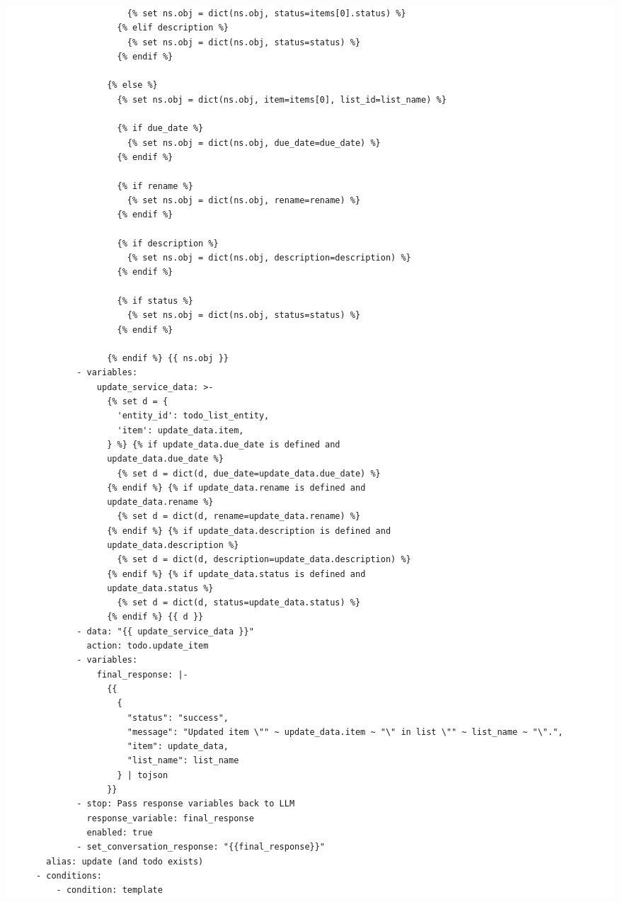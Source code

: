 ```
                        {% set ns.obj = dict(ns.obj, status=items[0].status) %}
                      {% elif description %}
                        {% set ns.obj = dict(ns.obj, status=status) %}
                      {% endif %}
                      
                    {% else %}
                      {% set ns.obj = dict(ns.obj, item=items[0], list_id=list_name) %}
                      
                      {% if due_date %}
                        {% set ns.obj = dict(ns.obj, due_date=due_date) %}
                      {% endif %}

                      {% if rename %}
                        {% set ns.obj = dict(ns.obj, rename=rename) %}
                      {% endif %}
                      
                      {% if description %}
                        {% set ns.obj = dict(ns.obj, description=description) %}
                      {% endif %}

                      {% if status %}
                        {% set ns.obj = dict(ns.obj, status=status) %}
                      {% endif %}
                      
                    {% endif %} {{ ns.obj }}
              - variables:
                  update_service_data: >-
                    {% set d = {
                      'entity_id': todo_list_entity,
                      'item': update_data.item,
                    } %} {% if update_data.due_date is defined and
                    update_data.due_date %}
                      {% set d = dict(d, due_date=update_data.due_date) %}
                    {% endif %} {% if update_data.rename is defined and
                    update_data.rename %}
                      {% set d = dict(d, rename=update_data.rename) %}
                    {% endif %} {% if update_data.description is defined and
                    update_data.description %}
                      {% set d = dict(d, description=update_data.description) %}
                    {% endif %} {% if update_data.status is defined and
                    update_data.status %}
                      {% set d = dict(d, status=update_data.status) %}
                    {% endif %} {{ d }}
              - data: "{{ update_service_data }}"
                action: todo.update_item
              - variables:
                  final_response: |-
                    {{
                      {
                        "status": "success",
                        "message": "Updated item \"" ~ update_data.item ~ "\" in list \"" ~ list_name ~ "\".",
                        "item": update_data,
                        "list_name": list_name
                      } | tojson
                    }}
              - stop: Pass response variables back to LLM
                response_variable: final_response
                enabled: true
              - set_conversation_response: "{{final_response}}"
        alias: update (and todo exists)
      - conditions:
          - condition: template
```
